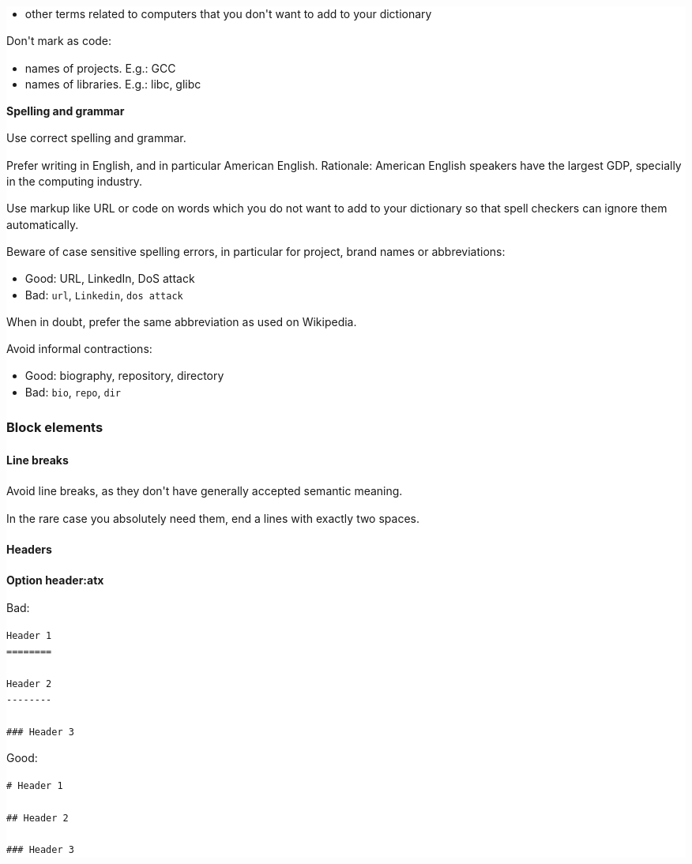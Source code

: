 * other terms related to computers that you don't want to add to your dictionary

Don't mark as code:

* names of projects. E.g.: GCC
* names of libraries. E.g.: libc, glibc

**Spelling and grammar**

Use correct spelling and grammar.

Prefer writing in English, and in particular American English. Rationale: American English speakers have the largest GDP, specially in the computing industry.

Use markup like URL or code on words which you do not want to add to your dictionary so that spell checkers can ignore them automatically.

Beware of case sensitive spelling errors, in particular for project, brand names or abbreviations:

* Good: URL, LinkedIn, DoS attack
* Bad: `url`, `Linkedin`, `dos attack`

When in doubt, prefer the same abbreviation as used on Wikipedia.

Avoid informal contractions:

* Good: biography, repository, directory
* Bad: `bio`, `repo`, `dir`

### Block elements

#### Line breaks

Avoid line breaks, as they don't have generally accepted semantic meaning.

In the rare case you absolutely need them, end a lines with exactly two spaces.

#### Headers

**Option header:atx**

Bad:

```text
Header 1
========

Header 2
--------

### Header 3
```

Good:

```text
# Header 1

## Header 2

### Header 3
```
